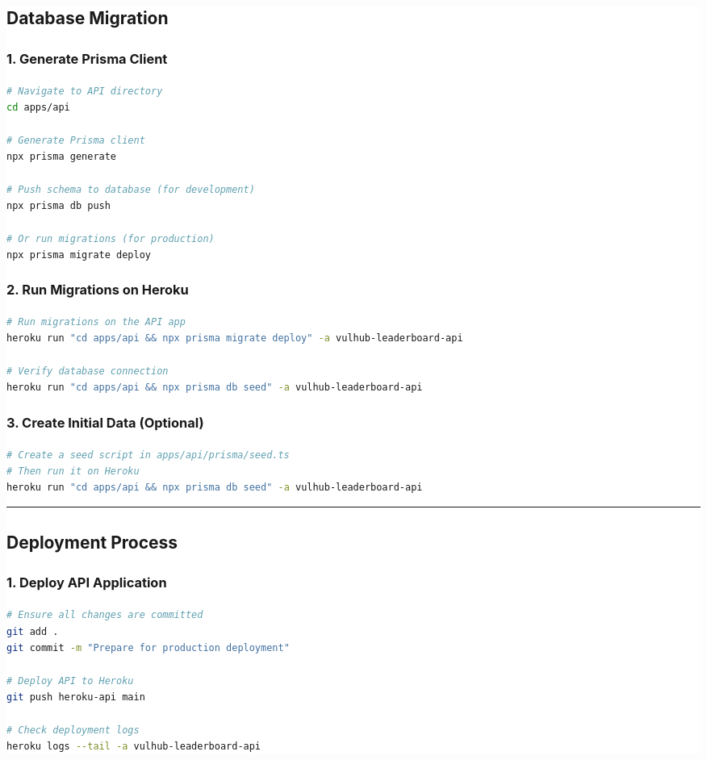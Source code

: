 
## Database Migration

### 1. Generate Prisma Client
```bash
# Navigate to API directory
cd apps/api

# Generate Prisma client
npx prisma generate

# Push schema to database (for development)
npx prisma db push

# Or run migrations (for production)
npx prisma migrate deploy
```

### 2. Run Migrations on Heroku
```bash
# Run migrations on the API app
heroku run "cd apps/api && npx prisma migrate deploy" -a vulhub-leaderboard-api

# Verify database connection
heroku run "cd apps/api && npx prisma db seed" -a vulhub-leaderboard-api
```

### 3. Create Initial Data (Optional)
```bash
# Create a seed script in apps/api/prisma/seed.ts
# Then run it on Heroku
heroku run "cd apps/api && npx prisma db seed" -a vulhub-leaderboard-api
```

---

## Deployment Process

### 1. Deploy API Application
```bash
# Ensure all changes are committed
git add .
git commit -m "Prepare for production deployment"

# Deploy API to Heroku
git push heroku-api main

# Check deployment logs
heroku logs --tail -a vulhub-leaderboard-api
```
